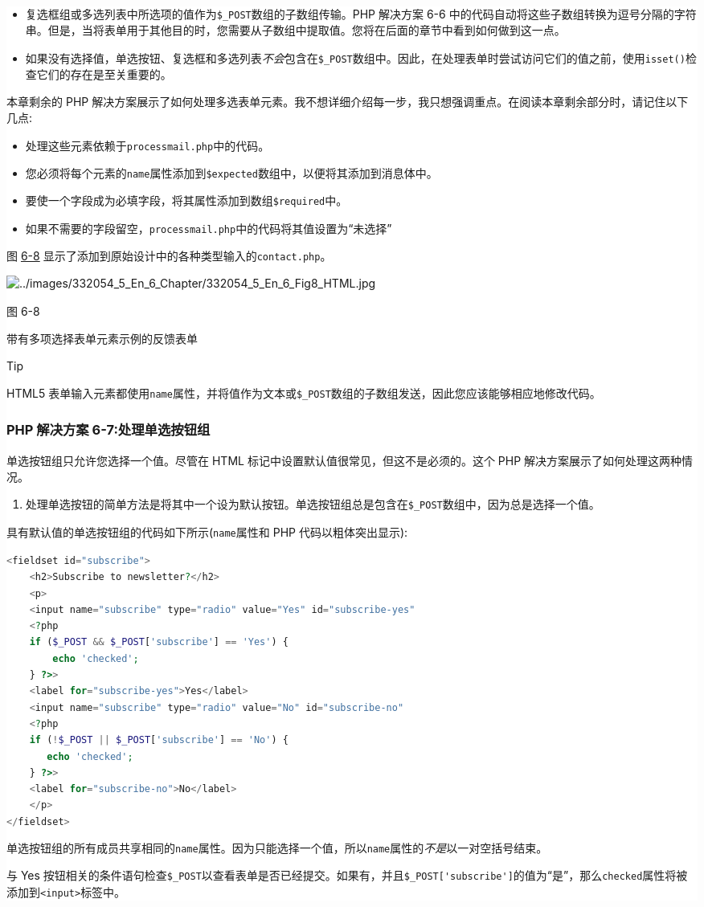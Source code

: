 *   复选框组或多选列表中所选项的值作为`$_POST`数组的子数组传输。PHP 解决方案 6-6 中的代码自动将这些子数组转换为逗号分隔的字符串。但是，当将表单用于其他目的时，您需要从子数组中提取值。您将在后面的章节中看到如何做到这一点。

*   如果没有选择值，单选按钮、复选框和多选列表*不会*包含在`$_POST`数组中。因此，在处理表单时尝试访问它们的值之前，使用`isset()`检查它们的存在是至关重要的。

本章剩余的 PHP 解决方案展示了如何处理多选表单元素。我不想详细介绍每一步，我只想强调重点。在阅读本章剩余部分时，请记住以下几点:

*   处理这些元素依赖于`processmail.php`中的代码。

*   您必须将每个元素的`name`属性添加到`$expected`数组中，以便将其添加到消息体中。

*   要使一个字段成为必填字段，将其属性添加到数组`$required`中。

*   如果不需要的字段留空，`processmail.php`中的代码将其值设置为“未选择”

图 [6-8](#Fig8) 显示了添加到原始设计中的各种类型输入的`contact.php`。

![../images/332054_5_En_6_Chapter/332054_5_En_6_Fig8_HTML.jpg](../images/332054_5_En_6_Chapter/332054_5_En_6_Fig8_HTML.jpg)

图 6-8

带有多项选择表单元素示例的反馈表单

Tip

HTML5 表单输入元素都使用`name`属性，并将值作为文本或`$_POST`数组的子数组发送，因此您应该能够相应地修改代码。

### PHP 解决方案 6-7:处理单选按钮组

单选按钮组只允许您选择一个值。尽管在 HTML 标记中设置默认值很常见，但这不是必须的。这个 PHP 解决方案展示了如何处理这两种情况。

1.  处理单选按钮的简单方法是将其中一个设为默认按钮。单选按钮组总是包含在`$_POST`数组中，因为总是选择一个值。

具有默认值的单选按钮组的代码如下所示(`name`属性和 PHP 代码以粗体突出显示):

```php
<fieldset id="subscribe">
    <h2>Subscribe to newsletter?</h2>
    <p>
    <input name="subscribe" type="radio" value="Yes" id="subscribe-yes"
    <?php
    if ($_POST && $_POST['subscribe'] == 'Yes') {
        echo 'checked';
    } ?>>
    <label for="subscribe-yes">Yes</label>
    <input name="subscribe" type="radio" value="No" id="subscribe-no"
    <?php
    if (!$_POST || $_POST['subscribe'] == 'No') {
       echo 'checked';
    } ?>>
    <label for="subscribe-no">No</label>
    </p>
</fieldset>

```

单选按钮组的所有成员共享相同的`name`属性。因为只能选择一个值，所以`name`属性的*不是*以一对空括号结束。

与 Yes 按钮相关的条件语句检查`$_POST`以查看表单是否已经提交。如果有，并且`$_POST['subscribe']`的值为“是”，那么`checked`属性将被添加到`<input>`标签中。
